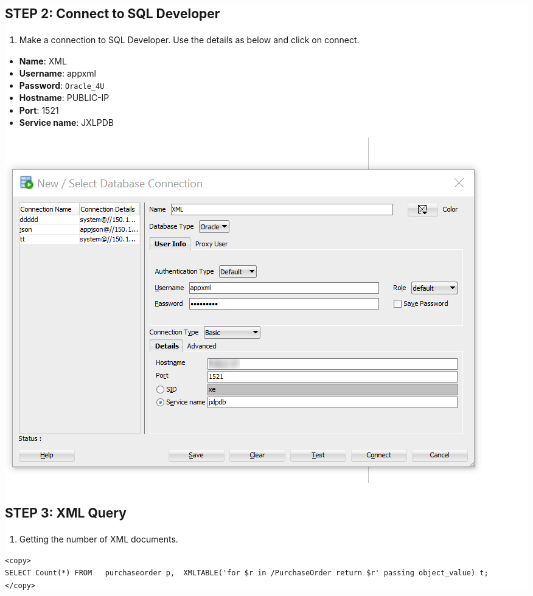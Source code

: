 ## **STEP 2**: Connect to SQL Developer

1. Make a connection to SQL Developer. Use the details as below and click on connect.

  - **Name**: XML
  - **Username**: appxml
  - **Password**: `Oracle_4U`
  - **Hostname**: PUBLIC-IP
  - **Port**: 1521
  - **Service name**: JXLPDB


  ![](./images/xml_sql_developer.png " ")

## **STEP 3**: XML Query

1. Getting the number of XML documents.

  ```
  <copy>
  SELECT Count(*) FROM   purchaseorder p,  XMLTABLE('for $r in /PurchaseOrder return $r' passing object_value) t;
  </copy>
  ```
